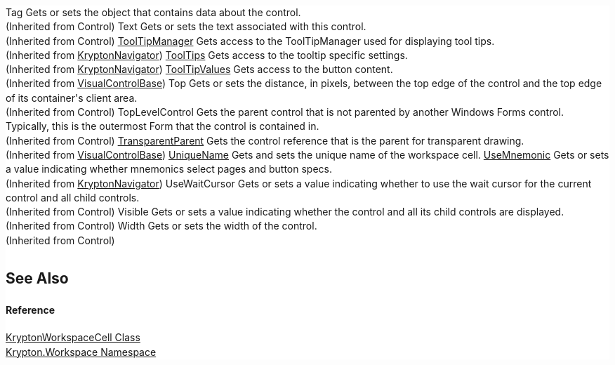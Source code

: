 <td>Tag</td>
<td>Gets or sets the object that contains data about the control.<br />(Inherited from Control)</td></tr>
<tr>
<td>Text</td>
<td>Gets or sets the text associated with this control.<br />(Inherited from Control)</td></tr>
<tr>
<td><a href="ce9601a9-5cc4-47c0-049d-0754762d2cb3.md">ToolTipManager</a></td>
<td>Gets access to the ToolTipManager used for displaying tool tips.<br />(Inherited from <a href="5b32a15b-85d7-1db8-3c10-e43632f905eb.md">KryptonNavigator</a>)</td></tr>
<tr>
<td><a href="d8d2940c-0948-2407-ab6f-e4f4240ee3a3.md">ToolTips</a></td>
<td>Gets access to the tooltip specific settings.<br />(Inherited from <a href="5b32a15b-85d7-1db8-3c10-e43632f905eb.md">KryptonNavigator</a>)</td></tr>
<tr>
<td><a href="7bc15b0f-7b9c-1821-d705-0229ee9c0438.md">ToolTipValues</a></td>
<td>Gets access to the button content.<br />(Inherited from <a href="692f3254-a85d-c457-f80c-15e27592145b.md">VisualControlBase</a>)</td></tr>
<tr>
<td>Top</td>
<td>Gets or sets the distance, in pixels, between the top edge of the control and the top edge of its container's client area.<br />(Inherited from Control)</td></tr>
<tr>
<td>TopLevelControl</td>
<td>Gets the parent control that is not parented by another Windows Forms control. Typically, this is the outermost Form that the control is contained in.<br />(Inherited from Control)</td></tr>
<tr>
<td><a href="f51f7937-adcf-25ad-781c-3ae22623fe0d.md">TransparentParent</a></td>
<td>Gets the control reference that is the parent for transparent drawing.<br />(Inherited from <a href="692f3254-a85d-c457-f80c-15e27592145b.md">VisualControlBase</a>)</td></tr>
<tr>
<td><a href="e9fb9003-139f-b02c-e028-31df879ec06e.md">UniqueName</a></td>
<td>Gets and sets the unique name of the workspace cell.</td></tr>
<tr>
<td><a href="cc092b89-3334-29fd-ad15-c9102baffe23.md">UseMnemonic</a></td>
<td>Gets or sets a value indicating whether mnemonics select pages and button specs.<br />(Inherited from <a href="5b32a15b-85d7-1db8-3c10-e43632f905eb.md">KryptonNavigator</a>)</td></tr>
<tr>
<td>UseWaitCursor</td>
<td>Gets or sets a value indicating whether to use the wait cursor for the current control and all child controls.<br />(Inherited from Control)</td></tr>
<tr>
<td>Visible</td>
<td>Gets or sets a value indicating whether the control and all its child controls are displayed.<br />(Inherited from Control)</td></tr>
<tr>
<td>Width</td>
<td>Gets or sets the width of the control.<br />(Inherited from Control)</td></tr>
</table>

## See Also


#### Reference
<a href="b97e121c-fcc0-2249-475a-015f2aa73754.md">KryptonWorkspaceCell Class</a>  
<a href="0dbf488f-9676-a1e5-a949-1b4bcea03d52.md">Krypton.Workspace Namespace</a>  
